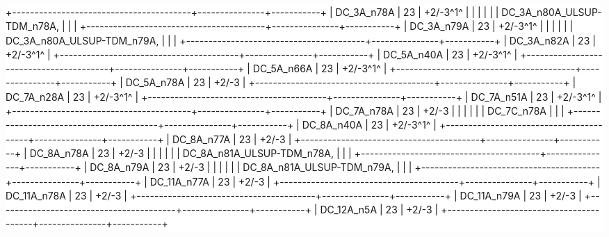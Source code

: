 +----------------------------------------+---------------+-----------+
| DC\_3A\_n78A                           | 23            | +2/-3^1^  |
|                                        |               |           |
| DC\_3A\_n80A\_ULSUP-TDM\_n78A,         |               |           |
+----------------------------------------+---------------+-----------+
| DC\_3A\_n79A                           | 23            | +2/-3^1^  |
|                                        |               |           |
| DC\_3A\_n80A\_ULSUP-TDM\_n79A,         |               |           |
+----------------------------------------+---------------+-----------+
| DC\_3A\_n82A                           | 23            | +2/-3^1^  |
+----------------------------------------+---------------+-----------+
| DC\_5A\_n40A                           | 23            | +2/-3^1^  |
+----------------------------------------+---------------+-----------+
| DC\_5A\_n66A                           | 23            | +2/-3^1^  |
+----------------------------------------+---------------+-----------+
| DC\_5A\_n78A                           | 23            | +2/-3     |
+----------------------------------------+---------------+-----------+
| DC\_7A\_n28A                           | 23            | +2/-3^1^  |
+----------------------------------------+---------------+-----------+
| DC\_7A\_n51A                           | 23            | +2/-3^1^  |
+----------------------------------------+---------------+-----------+
| DC\_7A\_n78A                           | 23            | +2/-3     |
|                                        |               |           |
| DC\_7C\_n78A                           |               |           |
+----------------------------------------+---------------+-----------+
| DC\_8A\_n40A                           | 23            | +2/-3^1^  |
+----------------------------------------+---------------+-----------+
| DC\_8A\_n77A                           | 23            | +2/-3     |
+----------------------------------------+---------------+-----------+
| DC\_8A\_n78A                           | 23            | +2/-3     |
|                                        |               |           |
| DC\_8A\_n81A\_ULSUP-TDM\_n78A,         |               |           |
+----------------------------------------+---------------+-----------+
| DC\_8A\_n79A                           | 23            | +2/-3     |
|                                        |               |           |
| DC\_8A\_n81A\_ULSUP-TDM\_n79A,         |               |           |
+----------------------------------------+---------------+-----------+
| DC\_11A\_n77A                          | 23            | +2/-3     |
+----------------------------------------+---------------+-----------+
| DC\_11A\_n78A                          | 23            | +2/-3     |
+----------------------------------------+---------------+-----------+
| DC\_11A\_n79A                          | 23            | +2/-3     |
+----------------------------------------+---------------+-----------+
| DC\_12A\_n5A                           | 23            | +2/-3     |
+----------------------------------------+---------------+-----------+